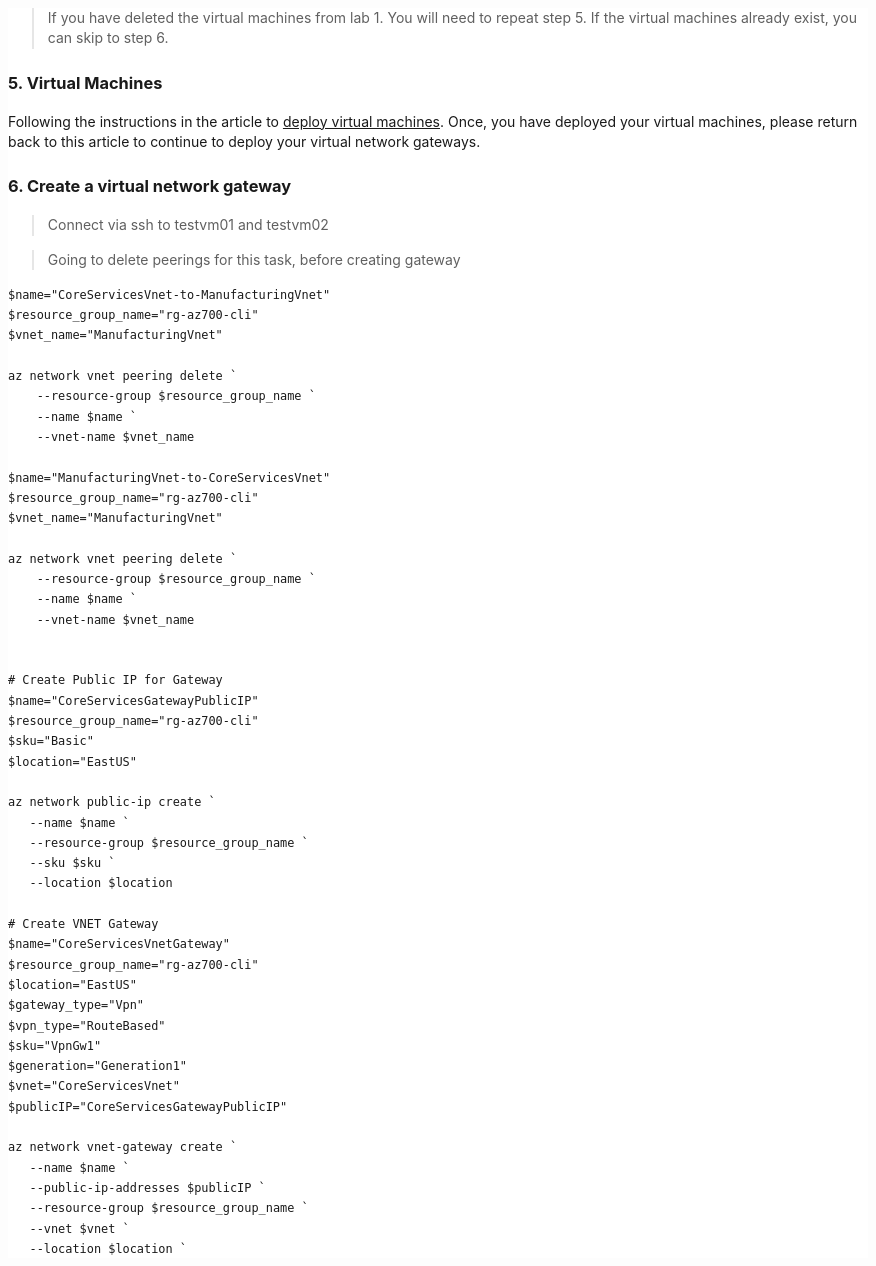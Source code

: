 > If you have deleted the virtual machines from lab 1. You will need to repeat step 5. If the virtual machines already exist, you can skip to step 6.

### 5. Virtual Machines

Following the instructions in the article to [deploy virtual machines](virtual-machines.md). Once, you have deployed your virtual machines, please return back to this article to continue to deploy your virtual network gateways.


### 6. Create a virtual network gateway

> Connect via ssh to testvm01 and testvm02

> Going to delete peerings for this task, before creating gateway


```
$name="CoreServicesVnet-to-ManufacturingVnet"
$resource_group_name="rg-az700-cli"
$vnet_name="ManufacturingVnet"

az network vnet peering delete `
    --resource-group $resource_group_name `
    --name $name `
    --vnet-name $vnet_name

$name="ManufacturingVnet-to-CoreServicesVnet"
$resource_group_name="rg-az700-cli"
$vnet_name="ManufacturingVnet"

az network vnet peering delete `
    --resource-group $resource_group_name `
    --name $name `
    --vnet-name $vnet_name


# Create Public IP for Gateway
$name="CoreServicesGatewayPublicIP"
$resource_group_name="rg-az700-cli"
$sku="Basic"
$location="EastUS"

az network public-ip create `
   --name $name `
   --resource-group $resource_group_name `
   --sku $sku `
   --location $location

# Create VNET Gateway
$name="CoreServicesVnetGateway"
$resource_group_name="rg-az700-cli"
$location="EastUS"
$gateway_type="Vpn"
$vpn_type="RouteBased"
$sku="VpnGw1"
$generation="Generation1"
$vnet="CoreServicesVnet"
$publicIP="CoreServicesGatewayPublicIP"

az network vnet-gateway create `
   --name $name `
   --public-ip-addresses $publicIP `
   --resource-group $resource_group_name `
   --vnet $vnet `
   --location $location `
```
